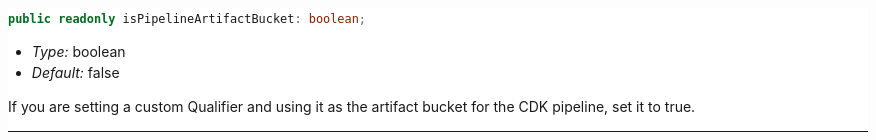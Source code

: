```typescript
public readonly isPipelineArtifactBucket: boolean;
```

- *Type:* boolean
- *Default:* false

If you are setting a custom Qualifier and using it as the artifact bucket for the CDK pipeline, set it to true.

---



